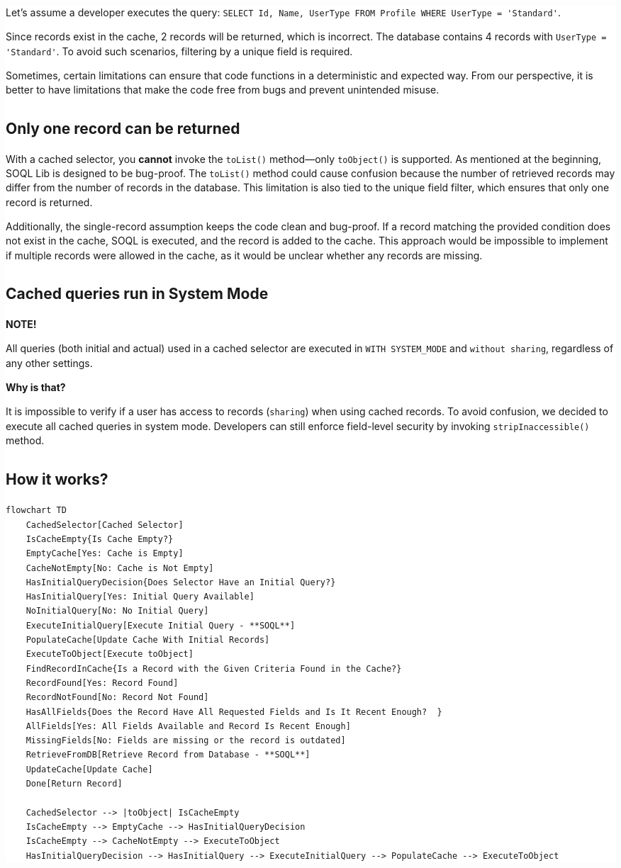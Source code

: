 Let’s assume a developer executes the query:
`SELECT Id, Name, UserType FROM Profile WHERE UserType = 'Standard'`.

Since records exist in the cache, 2 records will be returned, which is incorrect. The database contains 4 records with `UserType = 'Standard'`.
To avoid such scenarios, filtering by a unique field is required.

Sometimes, certain limitations can ensure that code functions in a deterministic and expected way. From our perspective, it is better to have limitations that make the code free from bugs and prevent unintended misuse.

## Only one record can be returned

With a cached selector, you **cannot** invoke the `toList()` method—only `toObject()` is supported. As mentioned at the beginning, SOQL Lib is designed to be bug-proof. The `toList()` method could cause confusion because the number of retrieved records may differ from the number of records in the database. This limitation is also tied to the unique field filter, which ensures that only one record is returned.

Additionally, the single-record assumption keeps the code clean and bug-proof. If a record matching the provided condition does not exist in the cache, SOQL is executed, and the record is added to the cache. This approach would be impossible to implement if multiple records were allowed in the cache, as it would be unclear whether any records are missing.

## Cached queries run in System Mode

**NOTE!**

All queries (both initial and actual) used in a cached selector are executed in `WITH SYSTEM_MODE` and `without sharing`, regardless of any other settings.

**Why is that?**

It is impossible to verify if a user has access to records (`sharing`) when using cached records. To avoid confusion, we decided to execute all cached queries in system mode. Developers can still enforce field-level security by invoking `stripInaccessible()` method.

## How it works?

```mermaid
flowchart TD
    CachedSelector[Cached Selector]
    IsCacheEmpty{Is Cache Empty?}
    EmptyCache[Yes: Cache is Empty]
    CacheNotEmpty[No: Cache is Not Empty]
    HasInitialQueryDecision{Does Selector Have an Initial Query?}
    HasInitialQuery[Yes: Initial Query Available]
    NoInitialQuery[No: No Initial Query]
    ExecuteInitialQuery[Execute Initial Query - **SOQL**]
    PopulateCache[Update Cache With Initial Records]
    ExecuteToObject[Execute toObject]
    FindRecordInCache{Is a Record with the Given Criteria Found in the Cache?}
    RecordFound[Yes: Record Found]
    RecordNotFound[No: Record Not Found]
    HasAllFields{Does the Record Have All Requested Fields and Is It Recent Enough?  }
    AllFields[Yes: All Fields Available and Record Is Recent Enough]
    MissingFields[No: Fields are missing or the record is outdated]
    RetrieveFromDB[Retrieve Record from Database - **SOQL**]
    UpdateCache[Update Cache]
    Done[Return Record]

    CachedSelector --> |toObject| IsCacheEmpty
    IsCacheEmpty --> EmptyCache --> HasInitialQueryDecision
    IsCacheEmpty --> CacheNotEmpty --> ExecuteToObject
    HasInitialQueryDecision --> HasInitialQuery --> ExecuteInitialQuery --> PopulateCache --> ExecuteToObject
```